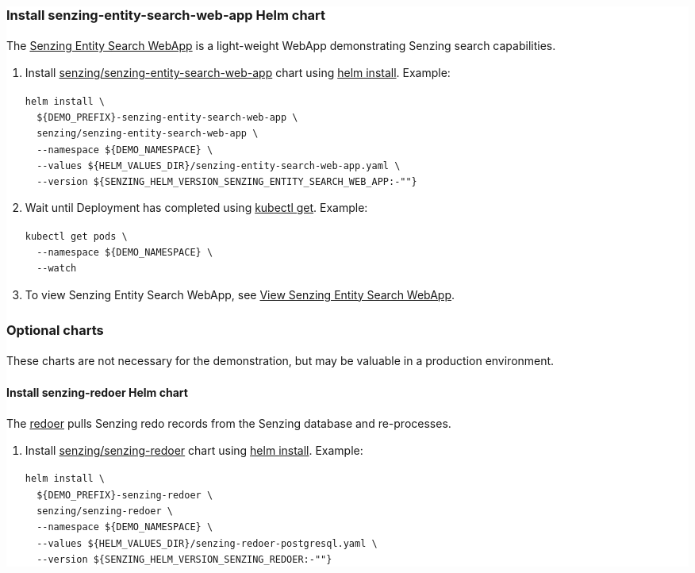### Install senzing-entity-search-web-app Helm chart

The [Senzing Entity Search WebApp](https://github.com/Senzing/entity-search-web-app)
is a light-weight WebApp demonstrating Senzing search capabilities.

1. Install
   [senzing/senzing-entity-search-web-app](https://github.com/Senzing/charts/tree/main/charts/senzing-entity-search-web-app)
   chart using
   [helm install](https://helm.sh/docs/helm/helm_install/).
   Example:

    ```console
    helm install \
      ${DEMO_PREFIX}-senzing-entity-search-web-app \
      senzing/senzing-entity-search-web-app \
      --namespace ${DEMO_NAMESPACE} \
      --values ${HELM_VALUES_DIR}/senzing-entity-search-web-app.yaml \
      --version ${SENZING_HELM_VERSION_SENZING_ENTITY_SEARCH_WEB_APP:-""}

    ```

1. Wait until Deployment has completed using
   [kubectl get](https://kubernetes.io/docs/reference/generated/kubectl/kubectl-commands#get).
   Example:

    ```console
    kubectl get pods \
      --namespace ${DEMO_NAMESPACE} \
      --watch

    ```

1. To view Senzing Entity Search WebApp, see [View Senzing Entity Search WebApp](#view-senzing-entity-search-webapp).

### Optional charts

These charts are not necessary for the demonstration,
but may be valuable in a production environment.

#### Install senzing-redoer Helm chart

The [redoer](https://github.com/Senzing/redoer) pulls Senzing redo records from the Senzing database and re-processes.

1. Install
   [senzing/senzing-redoer](https://github.com/Senzing/charts/tree/main/charts/senzing-redoer)
   chart using
   [helm install](https://helm.sh/docs/helm/helm_install/).
   Example:

    ```console
    helm install \
      ${DEMO_PREFIX}-senzing-redoer \
      senzing/senzing-redoer \
      --namespace ${DEMO_NAMESPACE} \
      --values ${HELM_VALUES_DIR}/senzing-redoer-postgresql.yaml \
      --version ${SENZING_HELM_VERSION_SENZING_REDOER:-""}
